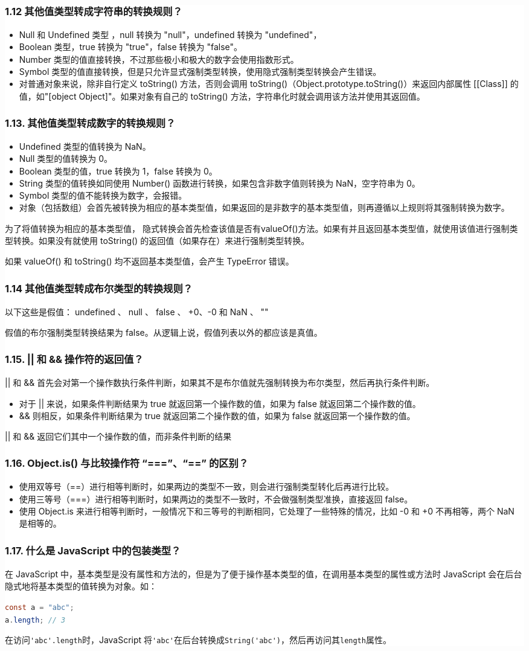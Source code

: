 ### 1.12 其他值类型转成字符串的转换规则？ 

 *  Null 和 Undefined 类型 ，null 转换为 "null"，undefined 转换为 "undefined"，
 *  Boolean 类型，true 转换为 "true"，false 转换为 "false"。
 *  Number 类型的值直接转换，不过那些极小和极大的数字会使用指数形式。
 *  Symbol 类型的值直接转换，但是只允许显式强制类型转换，使用隐式强制类型转换会产生错误。
 *  对普通对象来说，除非自行定义 toString() 方法，否则会调用 toString()（Object.prototype.toString()）来返回内部属性 \[\[Class\]\] 的值，如"\[object Object\]"。如果对象有自己的 toString() 方法，字符串化时就会调用该方法并使用其返回值。

### 1.13. 其他值类型转成数字的转换规则？ 

 *  Undefined 类型的值转换为 NaN。
 *  Null 类型的值转换为 0。
 *  Boolean 类型的值，true 转换为 1，false 转换为 0。
 *  String 类型的值转换如同使用 Number() 函数进行转换，如果包含非数字值则转换为 NaN，空字符串为 0。
 *  Symbol 类型的值不能转换为数字，会报错。
 *  对象（包括数组）会首先被转换为相应的基本类型值，如果返回的是非数字的基本类型值，则再遵循以上规则将其强制转换为数字。

为了将值转换为相应的基本类型值， 隐式转换会首先检查该值是否有valueOf()方法。如果有并且返回基本类型值，就使用该值进行强制类型转换。如果没有就使用 toString() 的返回值（如果存在）来进行强制类型转换。

如果 valueOf() 和 toString() 均不返回基本类型值，会产生 TypeError 错误。

### 1.14 其他值类型转成布尔类型的转换规则？ 

以下这些是假值： undefined 、 null 、 false 、 +0、-0 和 NaN 、 ""

假值的布尔强制类型转换结果为 false。从逻辑上说，假值列表以外的都应该是真值。

### 1.15. || 和 && 操作符的返回值？ 

|| 和 && 首先会对第一个操作数执行条件判断，如果其不是布尔值就先强制转换为布尔类型，然后再执行条件判断。

 *  对于 || 来说，如果条件判断结果为 true 就返回第一个操作数的值，如果为 false 就返回第二个操作数的值。
 *  && 则相反，如果条件判断结果为 true 就返回第二个操作数的值，如果为 false 就返回第一个操作数的值。

|| 和 && 返回它们其中一个操作数的值，而非条件判断的结果

### 1.16. Object.is() 与比较操作符 “===”、“==” 的区别？ 

 *  使用双等号（==）进行相等判断时，如果两边的类型不一致，则会进行强制类型转化后再进行比较。
 *  使用三等号（===）进行相等判断时，如果两边的类型不一致时，不会做强制类型准换，直接返回 false。
 *  使用 Object.is 来进行相等判断时，一般情况下和三等号的判断相同，它处理了一些特殊的情况，比如 -0 和 +0 不再相等，两个 NaN 是相等的。

### 1.17. 什么是 JavaScript 中的包装类型？ 

在 JavaScript 中，基本类型是没有属性和方法的，但是为了便于操作基本类型的值，在调用基本类型的属性或方法时 JavaScript 会在后台隐式地将基本类型的值转换为对象。如：

```java
const a = "abc";
a.length; // 3
```

在访问`'abc'.length`时，JavaScript 将`'abc'`在后台转换成`String('abc')`，然后再访问其`length`属性。


[Link 1]: https://juejin.cn/post/7147654075599978532
[2022]: https://juejin.cn/post/7149438206419664927
[2022_CSS]: https://juejin.cn/post/7149716216167268366
[2022_HTML]: https://juejin.cn/post/7150109570609152014
[2022_JS_]: https://juejin.cn/post/7150861842888261668
[2022 1]: https://juejin.cn/post/7151221875224346637
[2022_Vue]: https://juejin.cn/post/7151597651719356446
[2022_Vue 1]: https://juejin.cn/post/7151604799077613599
[2022_Vue3_TS]: https://juejin.cn/post/7160962909332307981
[2022_Node_webpack]: https://juejin.cn/post/7161292246526984228
[2022_git]: https://juejin.cn/post/7161584249898795045